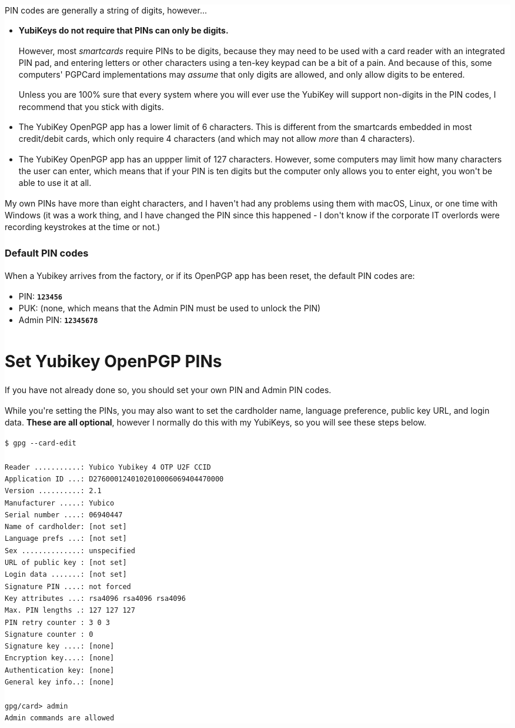 PIN codes are generally a string of digits, however...

* **YubiKeys do not require that PINs can only be digits.**

    However, most *smartcards* require PINs to be digits, because they may need to be used with a card reader with an integrated PIN pad, and entering letters or other characters using a ten-key keypad can be a bit of a pain. And because of this, some computers' PGPCard implementations may *assume* that only digits are allowed, and only allow digits to be entered.

    Unless you are 100% sure that every system where you will ever use the YubiKey will support non-digits in the PIN codes, I recommend that you stick with digits.

* The YubiKey OpenPGP app has a lower limit of 6 characters. This is different from the smartcards embedded in most credit/debit cards, which only require 4 characters (and which may not allow *more* than 4 characters).

* The YubiKey OpenPGP app has an uppper limit of 127 characters. However, some computers may limit how many characters the user can enter, which means that if your PIN is ten digits but the computer only allows you to enter eight, you won't be able to use it at all.

My own PINs have more than eight characters, and I haven't had any problems using them with macOS, Linux, or one time with Windows (it was a work thing, and I have changed the PIN since this happened - I don't know if the corporate IT overlords were recording keystrokes at the time or not.)

### Default PIN codes

When a Yubikey arrives from the factory, or if its OpenPGP app has been reset, the default PIN codes are:

* PIN: **`123456`**
* PUK: (none, which means that the Admin PIN must be used to unlock the PIN)
* Admin PIN: **`12345678`**

# Set Yubikey OpenPGP PINs

If you have not already done so, you should set your own PIN and Admin PIN codes.

While you're setting the PINs, you may also want to set the cardholder name, language preference, public key URL, and login data. **These are all optional**, however I normally do this with my YubiKeys, so you will see these steps below.

```
$ gpg --card-edit

Reader ...........: Yubico Yubikey 4 OTP U2F CCID
Application ID ...: D2760001240102010006069404470000
Version ..........: 2.1
Manufacturer .....: Yubico
Serial number ....: 06940447
Name of cardholder: [not set]
Language prefs ...: [not set]
Sex ..............: unspecified
URL of public key : [not set]
Login data .......: [not set]
Signature PIN ....: not forced
Key attributes ...: rsa4096 rsa4096 rsa4096
Max. PIN lengths .: 127 127 127
PIN retry counter : 3 0 3
Signature counter : 0
Signature key ....: [none]
Encryption key....: [none]
Authentication key: [none]
General key info..: [none]

gpg/card> admin
Admin commands are allowed

```